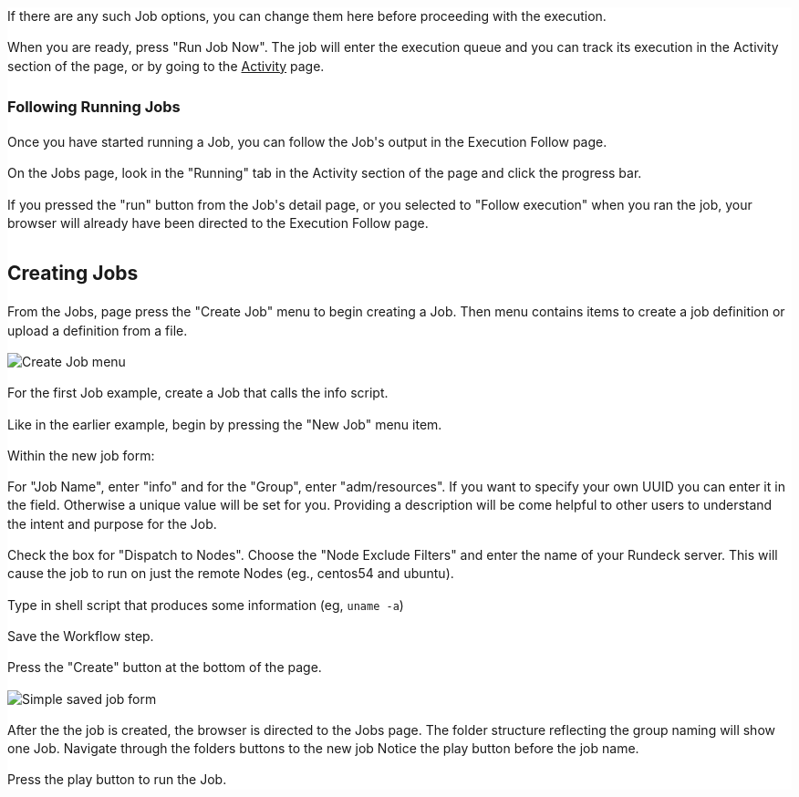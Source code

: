 If there are any such Job options, you can change them here before
proceeding with the execution.

When you are ready, press "Run Job Now". The job will enter
the execution queue and you can track its execution in the 
Activity section of the page, or by going to the [Activity](activity.html) page.

### Following Running Jobs

Once you have started running a Job, you can follow the Job's output
in the Execution Follow page. 
   
On the Jobs page, look in the "Running" tab in the Activity section of the page
and click the progress bar.
  
If you pressed the "run" button from the Job's detail page, or you selected to "Follow execution" when you ran the job, your
browser will already have been directed to the Execution Follow page.
 
## Creating Jobs

From the Jobs, page press the "Create Job" menu to begin creating a Job. Then
menu contains items to create a job definition or upload a definition from a file.

![Create Job menu](../figures/fig0301.png)


For the first Job example, create a Job that calls the info script.

Like in the earlier example, begin by pressing the "New Job" menu item.

Within the new job form:

For "Job Name", enter "info" and for the "Group", enter     "adm/resources". 
If you want to specify your own UUID you can enter it in the field. 
Otherwise a unique value will be set for you.
Providing a description will be come helpful to other users to understand the intent and purpose for the Job.

Check the box for "Dispatch to Nodes".
Choose the "Node Exclude Filters" and enter the name of your Rundeck server. 
This will cause the job to run on just the remote Nodes (eg., centos54 and ubuntu).

Type in shell script that produces some information (eg, `uname -a`)

Save the Workflow step.

Press the "Create" button at the bottom of the page.

![Simple saved job form](../figures/fig0303.png)

After the the job is created, the browser is directed to the Jobs page. 
The folder structure reflecting the group naming will show one Job.
Navigate through the folders buttons to the new job 
Notice the play button before the job name.

Press the play button to run the Job.
